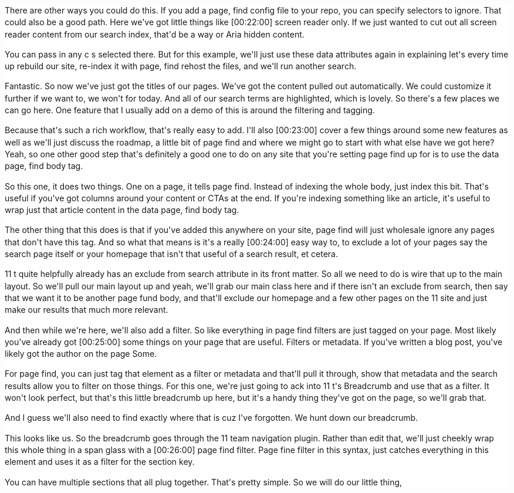 There are other ways you could do this. If you add a page, find config file to your repo, you can specify selectors to ignore. That could also be a good path. Here we've got little things like [00:22:00] screen reader only. If we just wanted to cut out all screen reader content from our search index, that'd be a way or Aria hidden content.

You can pass in any c s selected there. But for this example, we'll just use these data attributes again in explaining let's every time up rebuild our site, re-index it with page, find rehost the files, and we'll run another search.

Fantastic. So now we've just got the titles of our pages. We've got the content pulled out automatically. We could customize it further if we want to, we won't for today. And all of our search terms are highlighted, which is lovely. So there's a few places we can go here. One feature that I usually add on a demo of this is around the filtering and tagging.

Because that's such a rich workflow, that's really easy to add. I'll also [00:23:00] cover a few things around some new features as well as we'll just discuss the roadmap, a little bit of page find and where we might go to start with what else have we got here? Yeah, so one other good step that's definitely a good one to do on any site that you're setting page find up for is to use the data page, find body tag.

So this one, it does two things. One on a page, it tells page find. Instead of indexing the whole body, just index this bit. That's useful if you've got columns around your content or CTAs at the end. If you're indexing something like an article, it's useful to wrap just that article content in the data page, find body tag.

The other thing that this does is that if you've added this anywhere on your site, page find will just wholesale ignore any pages that don't have this tag. And so what that means is it's a really [00:24:00] easy way to, to exclude a lot of your pages say the search page itself or your homepage that isn't that useful of a search result, et cetera.

11 t quite helpfully already has an exclude from search attribute in its front matter. So all we need to do is wire that up to the main layout. So we'll pull our main layout up and yeah, we'll grab our main class here and if there isn't an exclude from search, then say that we want it to be another page fund body, and that'll exclude our homepage and a few other pages on the 11 site and just make our results that much more relevant.

And then while we're here, we'll also add a filter. So like everything in page find filters are just tagged on your page. Most likely you've already got [00:25:00] some things on your page that are useful. Filters or metadata. If you've written a blog post, you've likely got the author on the page Some.

For page find, you can just tag that element as a filter or metadata and that'll pull it through, show that metadata and the search results allow you to filter on those things. For this one, we're just going to ack into 11 t's Breadcrumb and use that as a filter. It won't look perfect, but that's this little breadcrumb up here, but it's a handy thing they've got on the page, so we'll grab that.

And I guess we'll also need to find exactly where that is cuz I've forgotten. We hunt down our breadcrumb.

This looks like us. So the breadcrumb goes through the 11 team navigation plugin. Rather than edit that, we'll just cheekly wrap this whole thing in a span glass with a [00:26:00] page find filter. Page fine filter in this syntax, just catches everything in this element and uses it as a filter for the section key.

You can have multiple sections that all plug together. That's pretty simple. So we will do our little thing,
